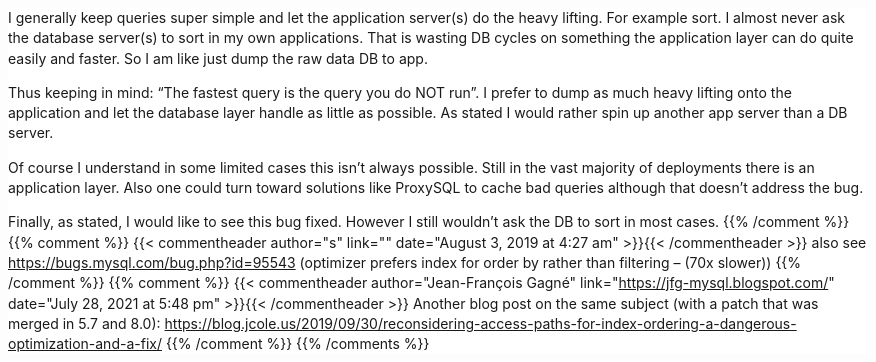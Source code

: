I generally keep queries super simple and let the application server(s) do the heavy lifting. For example sort. I almost never ask the database server(s) to sort in my own applications. That is wasting DB cycles on something the application layer can do quite easily and faster. So I am like just dump the raw data DB to app.

Thus keeping in mind: “The fastest query is the query you do NOT run”. I prefer to dump as much heavy lifting onto the application and let the database layer handle as little as possible. As stated I would rather spin up another app server than a DB server.

Of course I understand in some limited cases this isn’t always possible. Still in the vast majority of deployments there is an application layer. Also one could turn toward solutions like ProxySQL to cache bad queries although that doesn’t address the bug.

Finally, as stated, I would like to see this bug fixed. However I still wouldn’t ask the DB to sort in most cases.
{{% /comment %}}
{{% comment %}}
{{< commentheader author="s" link="" date="August 3, 2019 at 4:27 am" >}}{{< /commentheader >}}
also see <a href="https://bugs.mysql.com/bug.php?id=95543">https://bugs.mysql.com/bug.php?id=95543</a> (optimizer prefers index for order by rather than filtering – (70x slower))
{{% /comment %}}
{{% comment %}}
{{< commentheader author="Jean-François Gagné" link="https://jfg-mysql.blogspot.com/" date="July 28, 2021 at 5:48 pm" >}}{{< /commentheader >}}
Another blog post on the same subject (with a patch that was merged in 5.7 and 8.0):
<a href="https://blog.jcole.us/2019/09/30/reconsidering-access-paths-for-index-ordering-a-dangerous-optimization-and-a-fix/">https://blog.jcole.us/2019/09/30/reconsidering-access-paths-for-index-ordering-a-dangerous-optimization-and-a-fix/</a>
{{% /comment %}}
{{% /comments %}}
